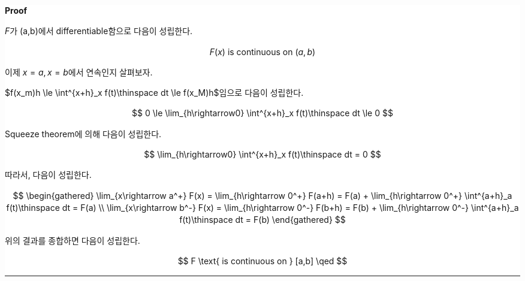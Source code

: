 **Proof**

$F$가 (a,b)에서 differentiable함으로 다음이 성립한다.

$$ F(x) \text{ is continuous on } (a,b) $$

이제 $x=a,x=b$에서 연속인지 살펴보자.

$f(x_m)h \le \int^{x+h}_x f(t)\thinspace dt \le f(x_M)h$임으로 다음이 성립한다.

$$ 0 \le \lim_{h\rightarrow0} \int^{x+h}_x f(t)\thinspace dt \le 0 $$

Squeeze theorem에 의해 다음이 성립한다.

$$ \lim_{h\rightarrow0} \int^{x+h}_x f(t)\thinspace dt = 0 $$

따라서, 다음이 성립한다.

$$ \begin{gathered} \lim_{x\rightarrow a^+} F(x) = \lim_{h\rightarrow 0^+} F(a+h) = F(a) + \lim_{h\rightarrow 0^+} \int^{a+h}_a f(t)\thinspace dt = F(a) \\ \lim_{x\rightarrow b^-} F(x) = \lim_{h\rightarrow 0^-} F(b+h) = F(b) + \lim_{h\rightarrow 0^-} \int^{a+h}_a f(t)\thinspace dt = F(b) \end{gathered}  $$

위의 결과를 종합하면 다음이 성립한다.

$$ F \text{ is continuous on } [a,b] \qed $$

---